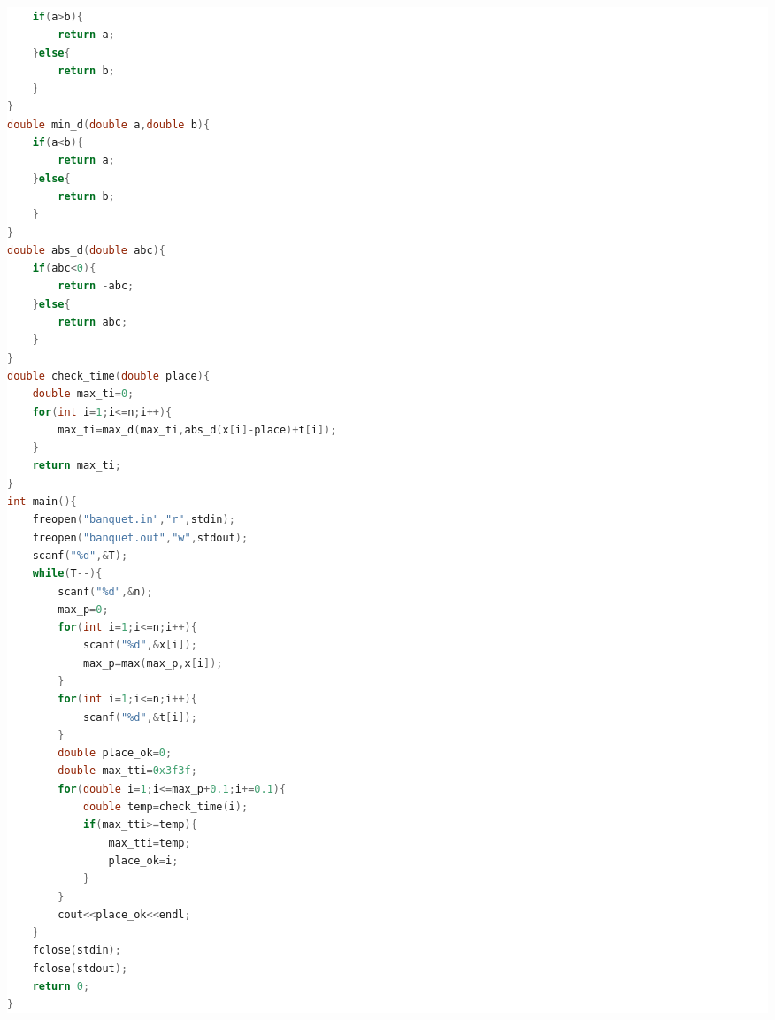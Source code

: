 ```cpp
	if(a>b){
		return a;
	}else{
		return b;
	}
}
double min_d(double a,double b){
	if(a<b){
		return a;
	}else{
		return b;
	}
}
double abs_d(double abc){
	if(abc<0){
		return -abc;
	}else{
		return abc;
	}
}
double check_time(double place){
	double max_ti=0;
	for(int i=1;i<=n;i++){
		max_ti=max_d(max_ti,abs_d(x[i]-place)+t[i]);
	}
	return max_ti;
}
int main(){
	freopen("banquet.in","r",stdin);
	freopen("banquet.out","w",stdout);
	scanf("%d",&T);
	while(T--){
		scanf("%d",&n);
		max_p=0;
		for(int i=1;i<=n;i++){
			scanf("%d",&x[i]);
			max_p=max(max_p,x[i]);
		}
		for(int i=1;i<=n;i++){
			scanf("%d",&t[i]);
		}
		double place_ok=0;
		double max_tti=0x3f3f;
		for(double i=1;i<=max_p+0.1;i+=0.1){
			double temp=check_time(i);
			if(max_tti>=temp){
				max_tti=temp;
				place_ok=i;
			}
		}
		cout<<place_ok<<endl;
	}
	fclose(stdin);
	fclose(stdout);
	return 0;
}
```
